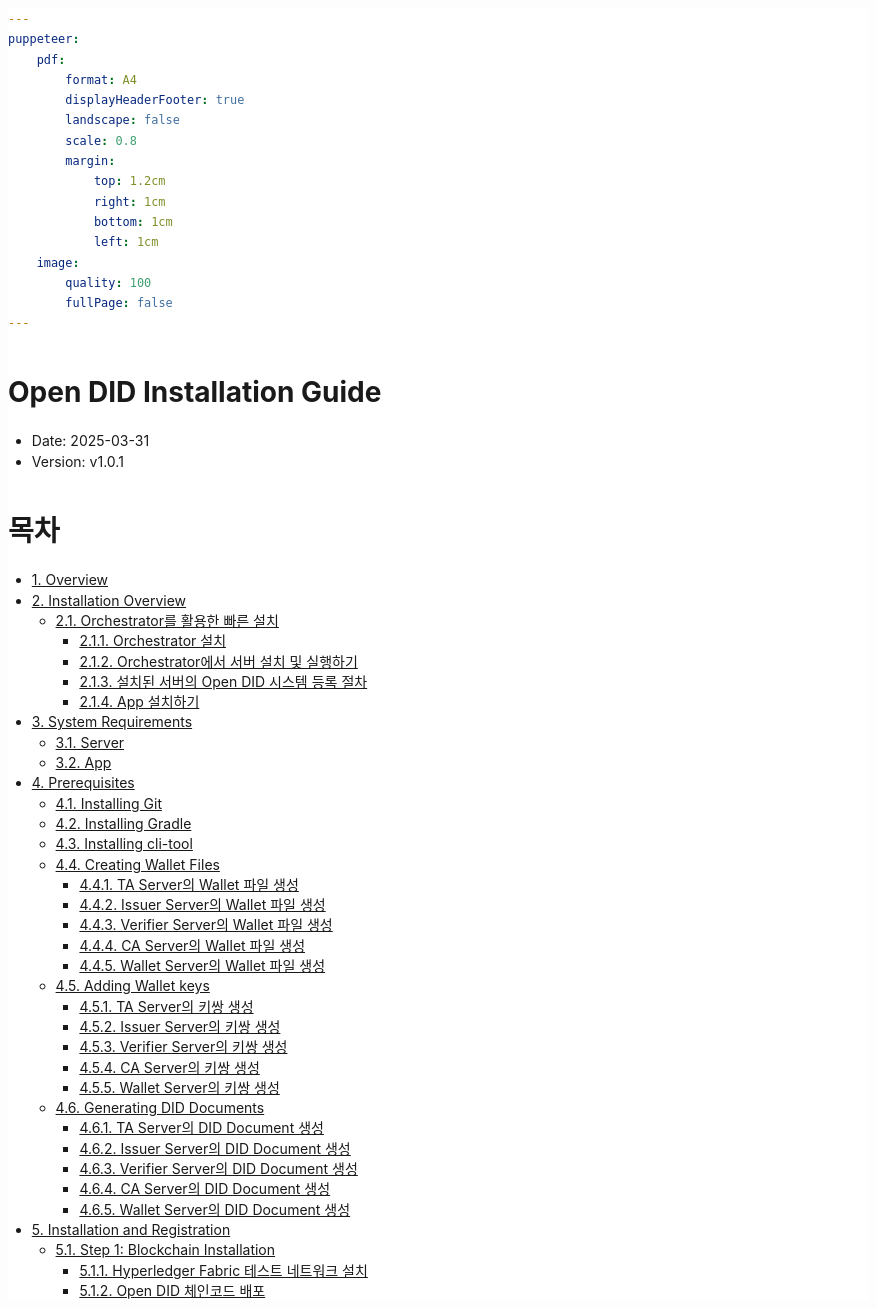 ```yaml
---
puppeteer:
    pdf:
        format: A4
        displayHeaderFooter: true
        landscape: false
        scale: 0.8
        margin:
            top: 1.2cm
            right: 1cm
            bottom: 1cm
            left: 1cm
    image:
        quality: 100
        fullPage: false
---
```


Open DID Installation Guide
==

- Date: 2025-03-31
- Version: v1.0.1

목차
==

- [1. Overview](#1-overview)
- [2. Installation Overview](#2-installation-overview)
  - [2.1. Orchestrator를 활용한 빠른 설치](#21-orchestrator를-활용한-빠른-설치)
    - [2.1.1. Orchestrator 설치](#211-orchestrator-설치)
    - [2.1.2. Orchestrator에서 서버 설치 및 실행하기](#212-orchestrator에서-서버-설치-및-실행하기)
    - [2.1.3. 설치된 서버의 Open DID 시스템 등록 절차](#213-설치된-서버의-open-did-시스템-등록-절차)
    - [2.1.4. App 설치하기](#214-app-설치하기)
- [3. System Requirements](#3-system-requirements)
  - [3.1. Server](#31-server)
  - [3.2. App](#32-app)
- [4. Prerequisites](#4-prerequisites)
  - [4.1. Installing Git](#41-installing-git)
  - [4.2. Installing Gradle](#42-installing-gradle)
  - [4.3. Installing cli-tool](#43-installing-cli-tool)
  - [4.4. Creating Wallet Files](#44-creating-wallet-files)
    - [4.4.1. TA Server의 Wallet 파일 생성](#441-ta-server의-wallet-파일-생성)
    - [4.4.2. Issuer Server의 Wallet 파일 생성](#442-issuer-server의-wallet-파일-생성)
    - [4.4.3. Verifier Server의 Wallet 파일 생성](#443-verifier-server의-wallet-파일-생성)
    - [4.4.4. CA Server의 Wallet 파일 생성](#444-ca-server의-wallet-파일-생성)
    - [4.4.5. Wallet Server의 Wallet 파일 생성](#445-wallet-server의-wallet-파일-생성)
  - [4.5. Adding Wallet keys](#45-adding-wallet-keys)
    - [4.5.1. TA Server의 키쌍 생성](#451-ta-server의-키쌍-생성)
    - [4.5.2. Issuer Server의 키쌍 생성](#452-issuer-server의-키쌍-생성)
    - [4.5.3. Verifier Server의 키쌍 생성](#453-verifier-server의-키쌍-생성)
    - [4.5.4. CA Server의 키쌍 생성](#454-ca-server의-키쌍-생성)
    - [4.5.5. Wallet Server의 키쌍 생성](#455-wallet-server의-키쌍-생성)
  - [4.6. Generating DID Documents](#46-generating-did-documents)
    - [4.6.1. TA Server의 DID Document 생성](#461-ta-server의-did-document-생성)
    - [4.6.2. Issuer Server의 DID Document 생성](#462-issuer-server의-did-document-생성)
    - [4.6.3. Verifier Server의 DID Document 생성](#463-verifier-server의-did-document-생성)
    - [4.6.4. CA Server의 DID Document 생성](#464-ca-server의-did-document-생성)
    - [4.6.5. Wallet Server의 DID Document 생성](#465-wallet-server의-did-document-생성)
- [5. Installation and Registration](#5-installation-and-registration)
  - [5.1. Step 1: Blockchain Installation](#51-step-1-blockchain-installation)
    - [5.1.1. Hyperledger Fabric 테스트 네트워크 설치](#511-hyperledger-fabric-테스트-네트워크-설치)
    - [5.1.2. Open DID 체인코드 배포](#512-open-did-체인코드-배포)